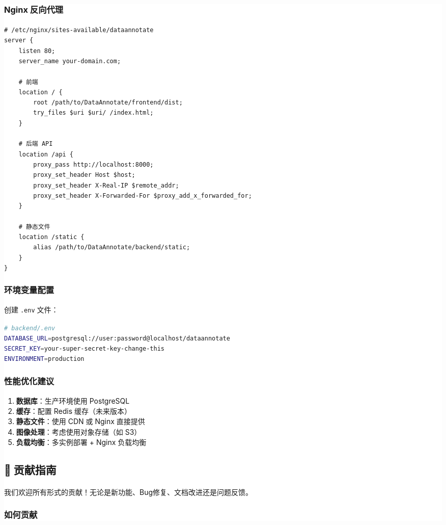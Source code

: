 ### Nginx 反向代理

```nginx
# /etc/nginx/sites-available/dataannotate
server {
    listen 80;
    server_name your-domain.com;

    # 前端
    location / {
        root /path/to/DataAnnotate/frontend/dist;
        try_files $uri $uri/ /index.html;
    }

    # 后端 API
    location /api {
        proxy_pass http://localhost:8000;
        proxy_set_header Host $host;
        proxy_set_header X-Real-IP $remote_addr;
        proxy_set_header X-Forwarded-For $proxy_add_x_forwarded_for;
    }

    # 静态文件
    location /static {
        alias /path/to/DataAnnotate/backend/static;
    }
}
```

### 环境变量配置

创建 `.env` 文件：

```bash
# backend/.env
DATABASE_URL=postgresql://user:password@localhost/dataannotate
SECRET_KEY=your-super-secret-key-change-this
ENVIRONMENT=production
```

### 性能优化建议

1. **数据库**：生产环境使用 PostgreSQL
2. **缓存**：配置 Redis 缓存（未来版本）
3. **静态文件**：使用 CDN 或 Nginx 直接提供
4. **图像处理**：考虑使用对象存储（如 S3）
5. **负载均衡**：多实例部署 + Nginx 负载均衡

## 🤝 贡献指南

我们欢迎所有形式的贡献！无论是新功能、Bug修复、文档改进还是问题反馈。

### 如何贡献
